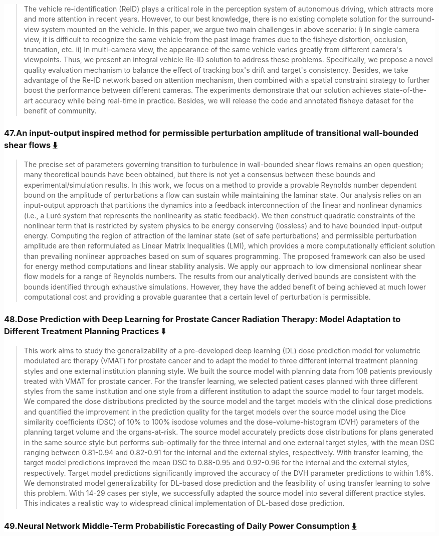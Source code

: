 >  The vehicle re-identification (ReID) plays a critical role in the perception system of autonomous driving, which attracts more and more attention in recent years. However, to our best knowledge, there is no existing complete solution for the surround-view system mounted on the vehicle. In this paper, we argue two main challenges in above scenario: i) In single camera view, it is difficult to recognize the same vehicle from the past image frames due to the fisheye distortion, occlusion, truncation, etc. ii) In multi-camera view, the appearance of the same vehicle varies greatly from different camera's viewpoints. Thus, we present an integral vehicle Re-ID solution to address these problems. Specifically, we propose a novel quality evaluation mechanism to balance the effect of tracking box's drift and target's consistency. Besides, we take advantage of the Re-ID network based on attention mechanism, then combined with a spatial constraint strategy to further boost the performance between different cameras. The experiments demonstrate that our solution achieves state-of-the-art accuracy while being real-time in practice. Besides, we will release the code and annotated fisheye dataset for the benefit of community.      
### 47.An input-output inspired method for permissible perturbation amplitude of transitional wall-bounded shear flows  [ :arrow_down: ](https://arxiv.org/pdf/2006.16484.pdf)
>  The precise set of parameters governing transition to turbulence in wall-bounded shear flows remains an open question; many theoretical bounds have been obtained, but there is not yet a consensus between these bounds and experimental/simulation results. In this work, we focus on a method to provide a provable Reynolds number dependent bound on the amplitude of perturbations a flow can sustain while maintaining the laminar state. Our analysis relies on an input-output approach that partitions the dynamics into a feedback interconnection of the linear and nonlinear dynamics (i.e., a Luré system that represents the nonlinearity as static feedback). We then construct quadratic constraints of the nonlinear term that is restricted by system physics to be energy conserving (lossless) and to have bounded input-output energy. Computing the region of attraction of the laminar state (set of safe perturbations) and permissible perturbation amplitude are then reformulated as Linear Matrix Inequalities (LMI), which provides a more computationally efficient solution than prevailing nonlinear approaches based on sum of squares programming. The proposed framework can also be used for energy method computations and linear stability analysis. We apply our approach to low dimensional nonlinear shear flow models for a range of Reynolds numbers. The results from our analytically derived bounds are consistent with the bounds identified through exhaustive simulations. However, they have the added benefit of being achieved at much lower computational cost and providing a provable guarantee that a certain level of perturbation is permissible.      
### 48.Dose Prediction with Deep Learning for Prostate Cancer Radiation Therapy: Model Adaptation to Different Treatment Planning Practices  [ :arrow_down: ](https://arxiv.org/pdf/2006.16481.pdf)
>  This work aims to study the generalizability of a pre-developed deep learning (DL) dose prediction model for volumetric modulated arc therapy (VMAT) for prostate cancer and to adapt the model to three different internal treatment planning styles and one external institution planning style. We built the source model with planning data from 108 patients previously treated with VMAT for prostate cancer. For the transfer learning, we selected patient cases planned with three different styles from the same institution and one style from a different institution to adapt the source model to four target models. We compared the dose distributions predicted by the source model and the target models with the clinical dose predictions and quantified the improvement in the prediction quality for the target models over the source model using the Dice similarity coefficients (DSC) of 10% to 100% isodose volumes and the dose-volume-histogram (DVH) parameters of the planning target volume and the organs-at-risk. The source model accurately predicts dose distributions for plans generated in the same source style but performs sub-optimally for the three internal and one external target styles, with the mean DSC ranging between 0.81-0.94 and 0.82-0.91 for the internal and the external styles, respectively. With transfer learning, the target model predictions improved the mean DSC to 0.88-0.95 and 0.92-0.96 for the internal and the external styles, respectively. Target model predictions significantly improved the accuracy of the DVH parameter predictions to within 1.6%. We demonstrated model generalizability for DL-based dose prediction and the feasibility of using transfer learning to solve this problem. With 14-29 cases per style, we successfully adapted the source model into several different practice styles. This indicates a realistic way to widespread clinical implementation of DL-based dose prediction.      
### 49.Neural Network Middle-Term Probabilistic Forecasting of Daily Power Consumption  [ :arrow_down: ](https://arxiv.org/pdf/2006.16388.pdf)